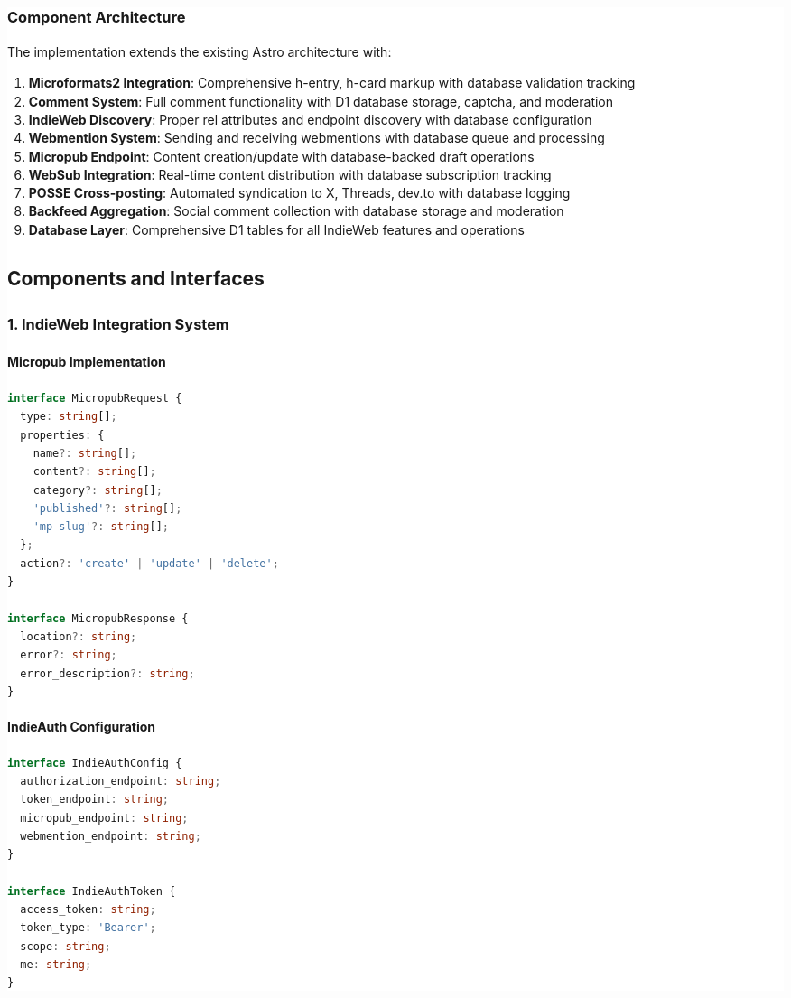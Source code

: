 ### Component Architecture

The implementation extends the existing Astro architecture with:

1. **Microformats2 Integration**: Comprehensive h-entry, h-card markup with database validation tracking
2. **Comment System**: Full comment functionality with D1 database storage, captcha, and moderation
3. **IndieWeb Discovery**: Proper rel attributes and endpoint discovery with database configuration
4. **Webmention System**: Sending and receiving webmentions with database queue and processing
5. **Micropub Endpoint**: Content creation/update with database-backed draft operations
6. **WebSub Integration**: Real-time content distribution with database subscription tracking
7. **POSSE Cross-posting**: Automated syndication to X, Threads, dev.to with database logging
8. **Backfeed Aggregation**: Social comment collection with database storage and moderation
9. **Database Layer**: Comprehensive D1 tables for all IndieWeb features and operations

## Components and Interfaces

### 1. IndieWeb Integration System

#### Micropub Implementation
```typescript
interface MicropubRequest {
  type: string[];
  properties: {
    name?: string[];
    content?: string[];
    category?: string[];
    'published'?: string[];
    'mp-slug'?: string[];
  };
  action?: 'create' | 'update' | 'delete';
}

interface MicropubResponse {
  location?: string;
  error?: string;
  error_description?: string;
}
```

#### IndieAuth Configuration
```typescript
interface IndieAuthConfig {
  authorization_endpoint: string;
  token_endpoint: string;
  micropub_endpoint: string;
  webmention_endpoint: string;
}

interface IndieAuthToken {
  access_token: string;
  token_type: 'Bearer';
  scope: string;
  me: string;
}
```
